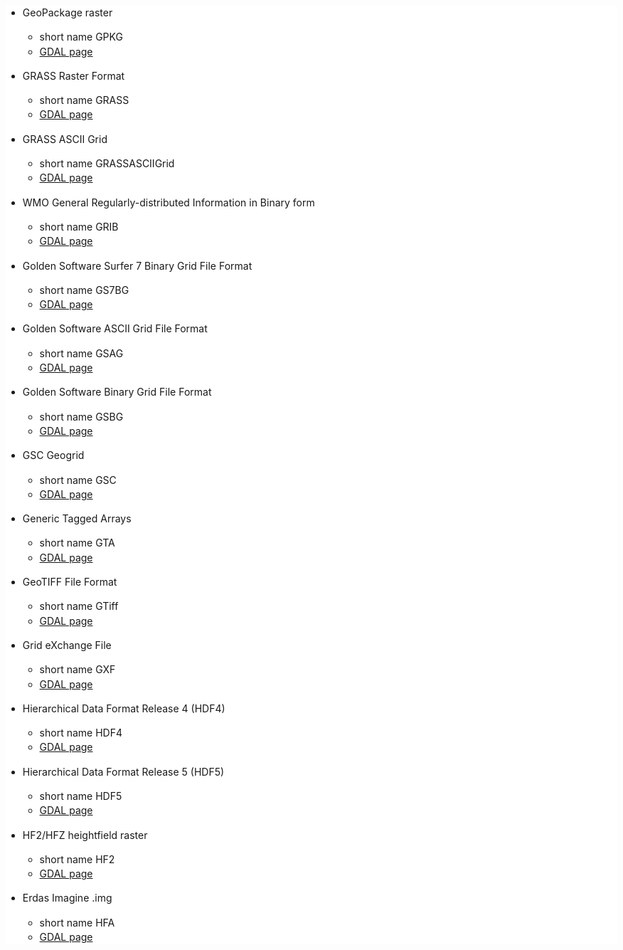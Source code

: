 - GeoPackage raster
  - short name GPKG
  - [GDAL page](https://gdal.org/drivers/raster/gpkg.html)

- GRASS Raster Format
  - short name GRASS  
  - [GDAL page](https://gdal.org/drivers/raster/grass.html)

- GRASS ASCII Grid
  - short name GRASSASCIIGrid
  - [GDAL page](https://gdal.org/drivers/raster/grassasciigrid.html)

- WMO General Regularly-distributed Information in Binary form
  - short name GRIB
  - [GDAL page](https://gdal.org/drivers/raster/grib.html)

- Golden Software Surfer 7 Binary Grid File Format
  - short name GS7BG
  - [GDAL page](https://gdal.org/drivers/raster/gs7bg.html)

- Golden Software ASCII Grid File Format
  - short name GSAG
  - [GDAL page](https://gdal.org/drivers/raster/gsag.html)

- Golden Software Binary Grid File Format
  - short name GSBG
  - [GDAL page](https://gdal.org/drivers/raster/gsbg.html)

- GSC Geogrid
  - short name GSC
  - [GDAL page](https://gdal.org/drivers/raster/gsc.html)

- Generic Tagged Arrays
  - short name GTA
  - [GDAL page](https://gdal.org/drivers/raster/gta.html)

- GeoTIFF File Format
  - short name GTiff
  - [GDAL page](https://gdal.org/drivers/raster/gtiff.html)

- Grid eXchange File
  - short name GXF
  - [GDAL page](https://gdal.org/drivers/raster/gxf.html)

- Hierarchical Data Format Release 4 (HDF4)
  - short name HDF4
  - [GDAL page](https://gdal.org/drivers/raster/hdf4.html)

- Hierarchical Data Format Release 5 (HDF5)
  - short name HDF5
  - [GDAL page](https://gdal.org/drivers/raster/hdf5.html)

- HF2/HFZ heightfield raster
  - short name HF2
  - [GDAL page](https://gdal.org/drivers/raster/hf2.html)

- Erdas Imagine .img
  - short name HFA
  - [GDAL page](https://gdal.org/drivers/raster/hfa.html)
